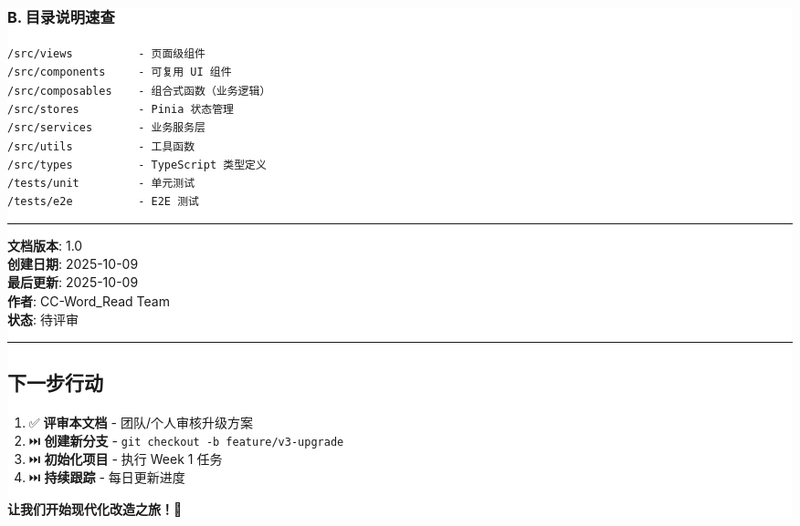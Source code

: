 ### B. 目录说明速查

```
/src/views          - 页面级组件
/src/components     - 可复用 UI 组件
/src/composables    - 组合式函数（业务逻辑）
/src/stores         - Pinia 状态管理
/src/services       - 业务服务层
/src/utils          - 工具函数
/src/types          - TypeScript 类型定义
/tests/unit         - 单元测试
/tests/e2e          - E2E 测试
```

---

**文档版本**: 1.0  
**创建日期**: 2025-10-09  
**最后更新**: 2025-10-09  
**作者**: CC-Word_Read Team  
**状态**: 待评审

---

## 下一步行动

1. ✅ **评审本文档** - 团队/个人审核升级方案
2. ⏭️ **创建新分支** - `git checkout -b feature/v3-upgrade`
3. ⏭️ **初始化项目** - 执行 Week 1 任务
4. ⏭️ **持续跟踪** - 每日更新进度

**让我们开始现代化改造之旅！🚀**

